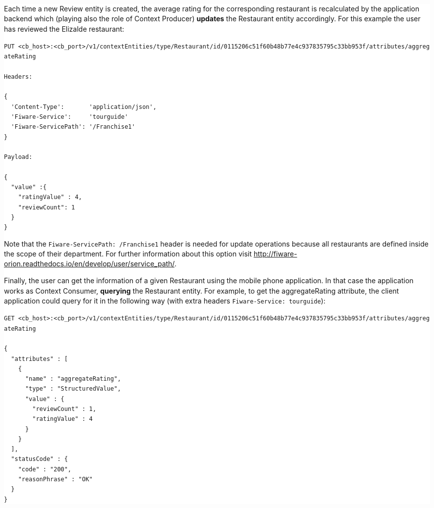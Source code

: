Each time a new Review entity is created, the average rating for the
corresponding restaurant is recalculated by the application backend which
(playing also the role of Context Producer) **updates** the Restaurant entity
accordingly. For this example the user has reviewed the Elizalde restaurant:

    PUT <cb_host>:<cb_port>/v1/contextEntities/type/Restaurant/id/0115206c51f60b48b77e4c937835795c33bb953f/attributes/aggregateRating

    Headers:

    {
      'Content-Type':       'application/json',
      'Fiware-Service':     'tourguide'
      'Fiware-ServicePath': '/Franchise1'
    }

    Payload:

    {
      "value" :{
        "ratingValue" : 4,
        "reviewCount": 1
      }
    }

Note that the `Fiware-ServicePath: /Franchise1` header is needed for update
operations because all restaurants are defined inside the scope of their
department. For further information about this option visit
<http://fiware-orion.readthedocs.io/en/develop/user/service_path/>.

Finally, the user can get the information of a given Restaurant using the mobile
phone application. In that case the application works as Context Consumer,
**querying** the Restaurant entity. For example, to get the aggregateRating
attribute, the client application could query for it in the following way (with
extra headers `Fiware-Service: tourguide`):

    GET <cb_host>:<cb_port>/v1/contextEntities/type/Restaurant/id/0115206c51f60b48b77e4c937835795c33bb953f/attributes/aggregateRating

    {
      "attributes" : [
        {
          "name" : "aggregateRating",
          "type" : "StructuredValue",
          "value" : {
            "reviewCount" : 1,
            "ratingValue" : 4
          }
        }
      ],
      "statusCode" : {
        "code" : "200",
        "reasonPhrase" : "OK"
      }
    }
